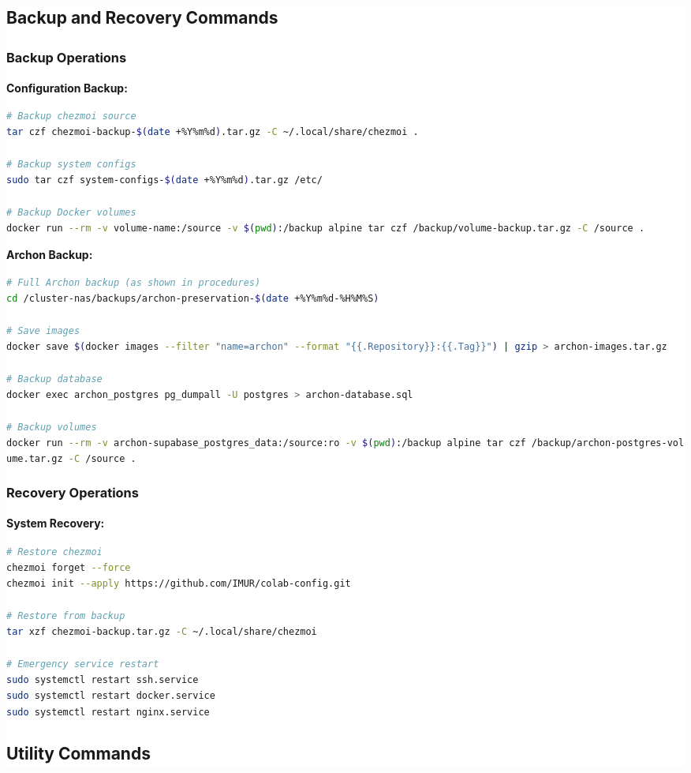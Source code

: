 ## Backup and Recovery Commands

### Backup Operations

**Configuration Backup:**
```bash
# Backup chezmoi source
tar czf chezmoi-backup-$(date +%Y%m%d).tar.gz -C ~/.local/share/chezmoi .

# Backup system configs
sudo tar czf system-configs-$(date +%Y%m%d).tar.gz /etc/

# Backup Docker volumes
docker run --rm -v volume-name:/source -v $(pwd):/backup alpine tar czf /backup/volume-backup.tar.gz -C /source .
```

**Archon Backup:**
```bash
# Full Archon backup (as shown in procedures)
cd /cluster-nas/backups/archon-preservation-$(date +%Y%m%d-%H%M%S)

# Save images
docker save $(docker images --filter "name=archon" --format "{{.Repository}}:{{.Tag}}") | gzip > archon-images.tar.gz

# Backup database
docker exec archon_postgres pg_dumpall -U postgres > archon-database.sql

# Backup volumes
docker run --rm -v archon-supabase_postgres_data:/source:ro -v $(pwd):/backup alpine tar czf /backup/archon-postgres-volume.tar.gz -C /source .
```

### Recovery Operations

**System Recovery:**
```bash
# Restore chezmoi
chezmoi forget --force
chezmoi init --apply https://github.com/IMUR/colab-config.git

# Restore from backup
tar xzf chezmoi-backup.tar.gz -C ~/.local/share/chezmoi

# Emergency service restart
sudo systemctl restart ssh.service
sudo systemctl restart docker.service
sudo systemctl restart nginx.service
```

## Utility Commands
